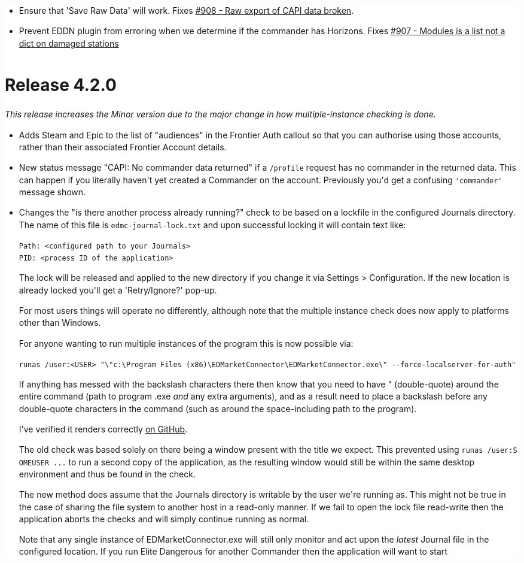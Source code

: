 * Ensure that 'Save Raw Data' will work.  Fixes [#908 - Raw export of CAPI data broken](https://github.com/EDCD/EDMarketConnector/issues/908).

* Prevent EDDN plugin from erroring when we determine if the commander has
  Horizons.  Fixes [#907 - Modules is a list not a dict on damaged stations](https://github.com/EDCD/EDMarketConnector/issues/907)

Release 4.2.0
===

*This release increases the Minor version due to the major change in how
multiple-instance checking is done.*

* Adds Steam and Epic to the list of "audiences" in the Frontier Auth callout
  so that you can authorise using those accounts, rather than their associated
  Frontier Account details.

* New status message "CAPI: No commander data returned" if a `/profile`
  request has no commander in the returned data.  This can happen if you
  literally haven't yet created a Commander on the account.  Previously you'd
  get a confusing `'commander'` message shown.
  
* Changes the "is there another process already running?" check to be based on
  a lockfile in the configured Journals directory.  The name of this file is
  `edmc-journal-lock.txt` and upon successful locking it will contain text
  like:

    ```
  Path: <configured path to your Journals>
  PID: <process ID of the application>
  ```
  The lock will be released and applied to the new directory if you change it
  via Settings > Configuration.  If the new location is already locked you'll
  get a 'Retry/Ignore?' pop-up.

  For most users things will operate no differently, although note that the
  multiple instance check does now apply to platforms other than Windows.
    
  For anyone wanting to run multiple instances of the program this is now
  possible via:
    
  `runas /user:<USER> "\"c:\Program Files (x86)\EDMarketConnector\EDMarketConnector.exe\" --force-localserver-for-auth"`
    
  If anything has messed with the backslash characters there then know that you
  need to have " (double-quote) around the entire command (path to program .exe
  *and* any extra arguments), and as a result need to place a backslash before
  any double-quote characters in the command (such as around the space-including
  path to the program).
    
  I've verified it renders correctly [on GitHub](https://github.com/EDCD/EDMarketConnector/blob/Release/4.2.0/ChangeLog.md).
    
  The old check was based solely on there being a window present with the title
  we expect.  This prevented using `runas /user:SOMEUSER ...` to run a second
  copy of the application, as the resulting window would still be within the
  same desktop environment and thus be found in the check.
    
  The new method does assume that the Journals directory is writable by the
  user we're running as.  This might not be true in the case of sharing the
  file system to another host in a read-only manner.  If we fail to open the
  lock file read-write then the application aborts the checks and will simply
  continue running as normal.
    
  Note that any single instance of EDMarketConnector.exe will still only monitor
  and act upon the *latest* Journal file in the configured location.  If you run
  Elite Dangerous for another Commander then the application will want to start
  ```